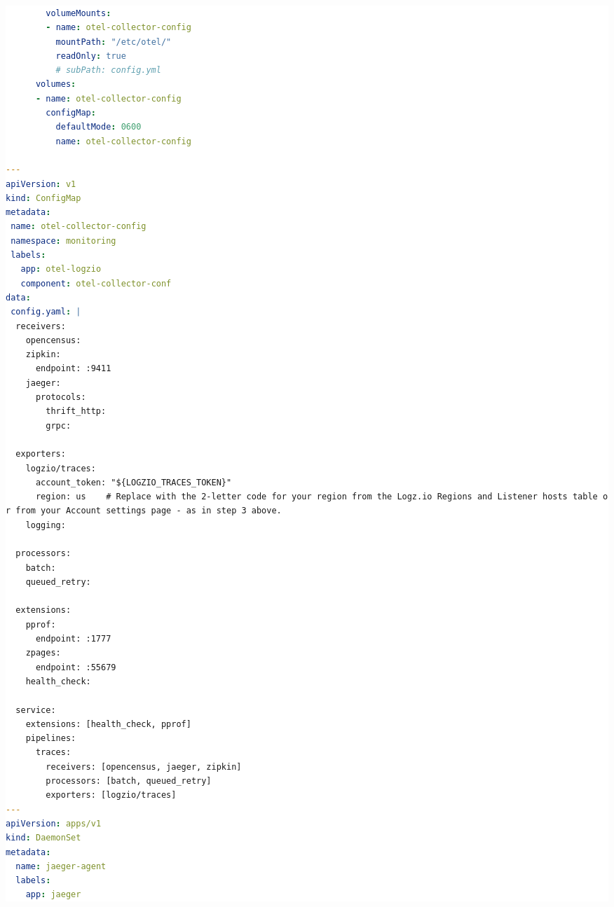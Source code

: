 ```yaml
        volumeMounts:
        - name: otel-collector-config
          mountPath: "/etc/otel/"
          readOnly: true
          # subPath: config.yml
      volumes:
      - name: otel-collector-config
        configMap:
          defaultMode: 0600
          name: otel-collector-config

---
apiVersion: v1
kind: ConfigMap
metadata:
 name: otel-collector-config
 namespace: monitoring
 labels:
   app: otel-logzio
   component: otel-collector-conf
data:
 config.yaml: |
  receivers:
    opencensus:
    zipkin:
      endpoint: :9411
    jaeger:
      protocols:
        thrift_http:
        grpc:

  exporters:
    logzio/traces:
      account_token: "${LOGZIO_TRACES_TOKEN}"
      region: us    # Replace with the 2-letter code for your region from the Logz.io Regions and Listener hosts table or from your Account settings page - as in step 3 above. 
    logging:

  processors:
    batch:
    queued_retry:

  extensions:
    pprof:
      endpoint: :1777
    zpages:
      endpoint: :55679
    health_check:

  service:
    extensions: [health_check, pprof]
    pipelines:
      traces:
        receivers: [opencensus, jaeger, zipkin]
        processors: [batch, queued_retry]
        exporters: [logzio/traces]
---
apiVersion: apps/v1
kind: DaemonSet
metadata:
  name: jaeger-agent
  labels:
    app: jaeger
```